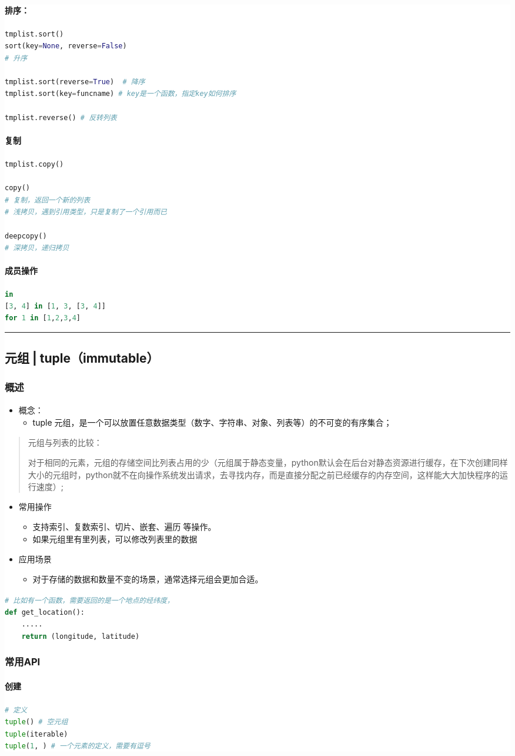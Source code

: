 #### 排序：
```python
tmplist.sort()  
sort(key=None, reverse=False)
# 升序

tmplist.sort(reverse=True)  # 降序
tmplist.sort(key=funcname) # key是一个函数，指定key如何排序

tmplist.reverse() # 反转列表
```

#### 复制
```python
tmplist.copy()  

copy()
# 复制，返回一个新的列表
# 浅拷贝，遇到引用类型，只是复制了一个引用而已

deepcopy()
# 深拷贝，递归拷贝

```
#### 成员操作
```python
in
[3, 4] in [1, 3, [3, 4]]
for 1 in [1,2,3,4]
```

---

## 元组 | tuple（immutable）

### 概述

- 概念：
  - tuple 元组，是一个可以放置任意数据类型（数字、字符串、对象、列表等）的不可变的有序集合；

> 元组与列表的比较：
>
> 对于相同的元素，元组的存储空间比列表占用的少（元组属于静态变量，python默认会在后台对静态资源进行缓存，在下次创建同样大小的元组时，python就不在向操作系统发出请求，去寻找内存，而是直接分配之前已经缓存的内存空间，这样能大大加快程序的运行速度）; 

- 常用操作
   - 支持索引、复数索引、切片、嵌套、遍历 等操作。
   - 如果元组里有里列表，可以修改列表里的数据

-  应用场景
   - 对于存储的数据和数量不变的场景，通常选择元组会更加合适。
```python
# 比如有一个函数，需要返回的是一个地点的经纬度，
def get_location():
    ..... 
    return (longitude, latitude)
```
### 常用API
#### 创建
```python
# 定义
tuple() # 空元组
tuple(iterable)
tuple(1, ) # 一个元素的定义，需要有逗号
```